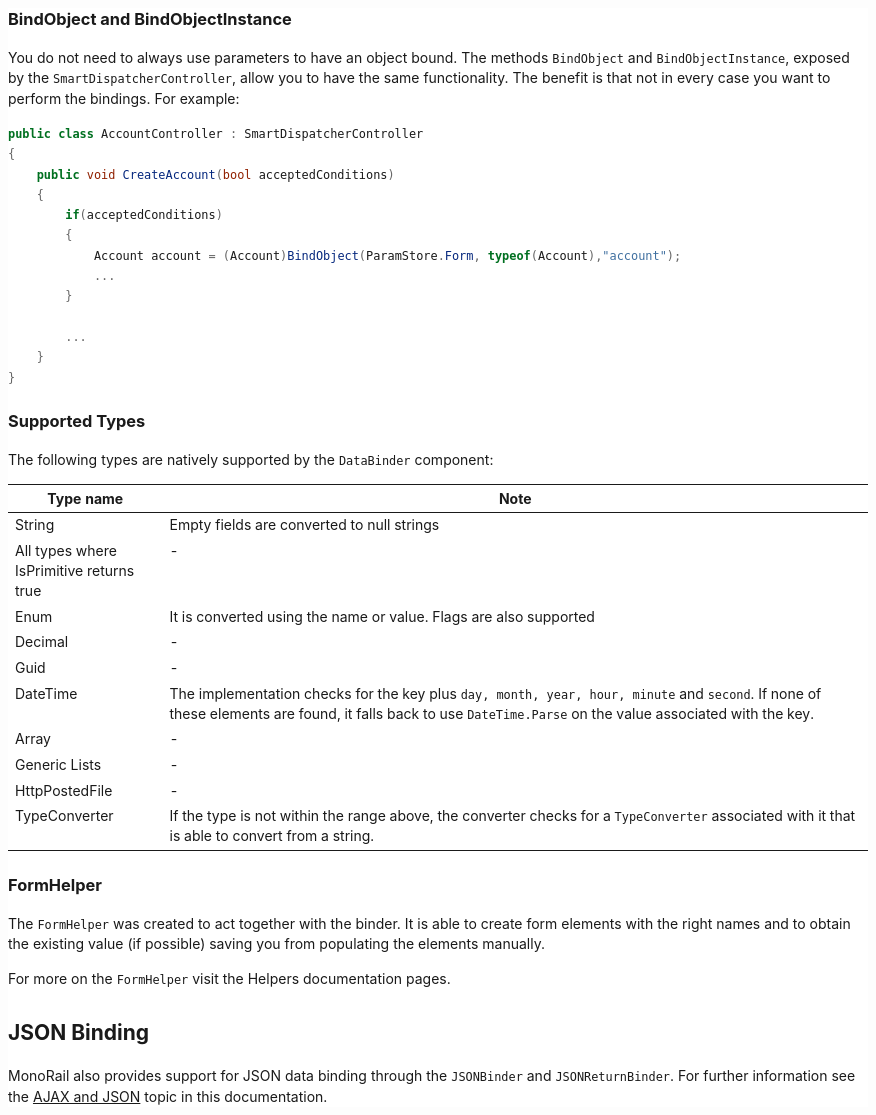 ```csharp
```

### BindObject and BindObjectInstance

You do not need to always use parameters to have an object bound. The methods `BindObject` and `BindObjectInstance`, exposed by the `SmartDispatcherController`, allow you to have the same functionality. The benefit is that not in every case you want to perform the bindings. For example:

```csharp
public class AccountController : SmartDispatcherController
{
	public void CreateAccount(bool acceptedConditions)
	{
		if(acceptedConditions)
		{
			Account account = (Account)BindObject(ParamStore.Form, typeof(Account),"account");
			...
		}

		...
	}
}
```

### Supported Types

The following types are natively supported by the `DataBinder` component:

Type name | Note
----------|-----
String | Empty fields are converted to null strings
All types where IsPrimitive returns true | -
Enum | It is converted using the name or value. Flags are also supported
Decimal | -
Guid | -
DateTime | The implementation checks for the key plus `day, month, year, hour, minute` and `second`. If none of these elements are found, it falls back to use `DateTime.Parse` on the value associated with the key.
Array | -
Generic Lists | -
HttpPostedFile | -
TypeConverter | If the type is not within the range above, the converter checks for a `TypeConverter` associated with it that is able to convert from a string.

### FormHelper

The `FormHelper` was created to act together with the binder. It is able to create form elements with the right names and to obtain the existing value (if possible) saving you from populating the elements manually.

For more on the `FormHelper` visit the Helpers documentation pages.

## JSON Binding

MonoRail also provides support for JSON data binding through the `JSONBinder` and `JSONReturnBinder`.  For further information see the [AJAX and JSON](ajax-and-json.md) topic in this documentation.